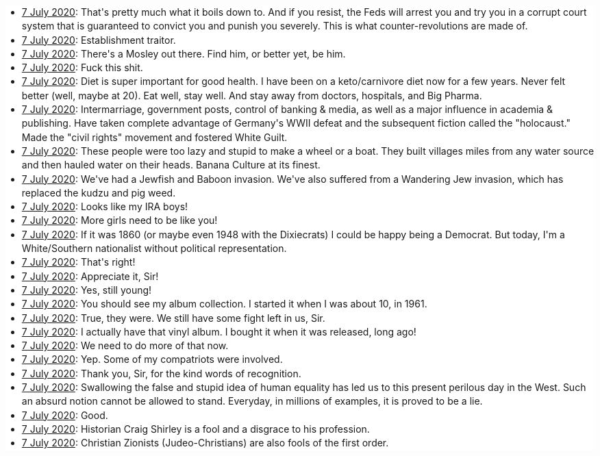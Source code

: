 * [ 7 July 2020](https://web.archive.org/web/20200707213815/https://twitter.com/mike_macinnis/status/1280582202531561472): That's pretty much what it boils down to. And if you resist, the Feds will arrest you and try you in a corrupt court system that is guaranteed to convict you and punish you severely. This is what counter-revolutions are made of.
* [ 7 July 2020](https://web.archive.org/web/20200707203007/https://twitter.com/mike_macinnis/status/1280559679874011142): Establishment traitor.
* [ 7 July 2020](https://web.archive.org/web/20200707195014/https://twitter.com/mike_macinnis/status/1280558543880376320): There's a Mosley out there. Find him, or better yet, be him.
* [ 7 July 2020](https://web.archive.org/web/20200707213036/https://twitter.com/mike_macinnis/status/1280558255979130880): Fuck this shit.
* [ 7 July 2020](https://web.archive.org/web/20200707213821/https://twitter.com/mike_macinnis/status/1280553123472236544): Diet is super important for good health. I have been on a keto/carnivore diet now for a few years. Never felt better (well, maybe at 20). Eat well, stay well. And stay away from doctors, hospitals, and Big Pharma.
* [ 7 July 2020](https://web.archive.org/web/20200707194750/https://twitter.com/mike_macinnis/status/1280552307164241920): Intermarriage, government posts, control of banking & media, as well as a major influence in academia & publishing. Have taken complete advantage of Germany's WWII defeat and the subsequent fiction called the "holocaust." Made the "civil rights" movement and fostered White Guilt.
* [ 7 July 2020](https://web.archive.org/web/20200707184139/https://twitter.com/mike_macinnis/status/1280551419783737344): These people were too lazy and stupid to make a wheel or a boat. They built villages miles from any water source and then hauled water on their heads. Banana Culture at its finest.
* [ 7 July 2020](https://web.archive.org/web/20200707175333/https://twitter.com/mike_macinnis/status/1280550659582947328): We've had a Jewfish and Baboon invasion. We've also suffered from a Wandering Jew invasion, which has replaced the kudzu and pig weed.
* [ 7 July 2020](https://web.archive.org/web/20200707203309/https://twitter.com/mike_macinnis/status/1280522030174007296): Looks like my IRA boys!
* [ 7 July 2020](https://web.archive.org/web/20200707154925/https://twitter.com/mike_macinnis/status/1280521920547393536): More girls need to be like you!
* [ 7 July 2020](https://web.archive.org/web/20200707033811/https://twitter.com/mike_macinnis/status/1280341329826902019): If it was 1860 (or maybe even 1948 with the Dixiecrats) I could be happy being a Democrat. But today, I'm a White/Southern nationalist without political representation.
* [ 7 July 2020](https://web.archive.org/web/20200707031034/https://twitter.com/mike_macinnis/status/1280336105796063234): That's right!
* [ 7 July 2020](https://web.archive.org/web/20200707031610/https://twitter.com/mike_macinnis/status/1280337291920076800): Appreciate it, Sir!
* [ 7 July 2020](https://web.archive.org/web/20200707032358/https://twitter.com/mike_macinnis/status/1280337189075853316): Yes, still young!
* [ 7 July 2020](https://web.archive.org/web/20200707032145/https://twitter.com/mike_macinnis/status/1280335397864669185): You should see my album collection. I started it when I was about 10, in 1961.
* [ 7 July 2020](https://web.archive.org/web/20200707031107/https://twitter.com/mike_macinnis/status/1280335538059309062): True, they were. We still have some fight left in us, Sir.
* [ 7 July 2020](https://web.archive.org/web/20200707032145/https://twitter.com/mike_macinnis/status/1280335397864669185): I actually have that vinyl album. I bought it when it was released, long ago!
* [ 7 July 2020](https://web.archive.org/web/20200707025914/https://twitter.com/mike_macinnis/status/1280334040822738945): We need to do more of that now.
* [ 7 July 2020](https://web.archive.org/web/20200707025807/https://twitter.com/mike_macinnis/status/1280333343754608640): Yep. Some of my compatriots were involved.
* [ 7 July 2020](https://web.archive.org/web/20200707035251/https://twitter.com/mike_macinnis/status/1280331598726979584): Thank you, Sir, for the kind words of recognition.
* [ 7 July 2020](https://web.archive.org/web/20200707023758/https://twitter.com/mike_macinnis/status/1280327385691246593): Swallowing the false and stupid idea of human equality has led us to this present perilous day in the West. Such an absurd notion cannot be allowed to stand. Everyday, in millions of examples, it is proved to be a lie.
* [ 7 July 2020](https://web.archive.org/web/20200707023813/https://twitter.com/mike_macinnis/status/1280326130436681729): Good.
* [ 7 July 2020](https://web.archive.org/web/20200707022638/https://twitter.com/mike_macinnis/status/1280325726302961665): Historian Craig Shirley is a fool and a disgrace to his profession.
* [ 7 July 2020](https://web.archive.org/web/20200707021051/https://twitter.com/mike_macinnis/status/1280322260515971073): Christian Zionists (Judeo-Christians) are also fools of the first order.